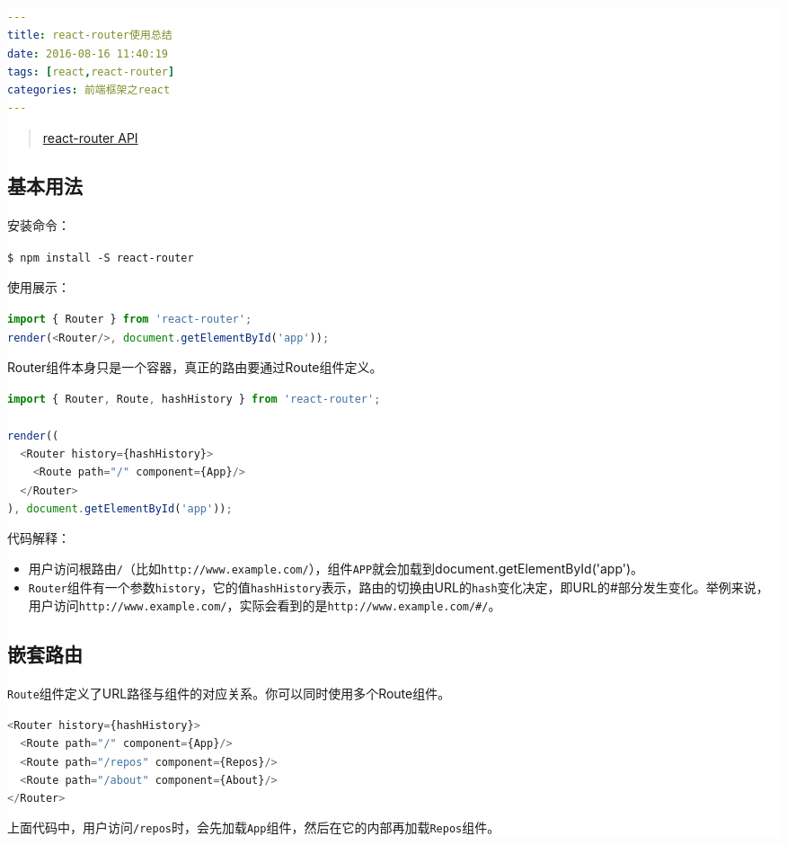 ```yaml
---
title: react-router使用总结
date: 2016-08-16 11:40:19
tags: [react,react-router]
categories: 前端框架之react
---
```



> [react-router API](https://github.com/reactjs/react-router/blob/master/docs/API.md)

## 基本用法
安装命令：

	$ npm install -S react-router
	
使用展示：

```javascript
import { Router } from 'react-router';
render(<Router/>, document.getElementById('app'));
```


Router组件本身只是一个容器，真正的路由要通过Route组件定义。

```javascript
import { Router, Route, hashHistory } from 'react-router';

render((
  <Router history={hashHistory}>
    <Route path="/" component={App}/>
  </Router>
), document.getElementById('app'));
```

代码解释：

- 用户访问根路由`/`（比如`http://www.example.com/`），组件`APP`就会加载到document.getElementById('app')。
- `Router`组件有一个参数`history`，它的值`hashHistory`表示，路由的切换由URL的`hash`变化决定，即URL的#部分发生变化。举例来说，用户访问`http://www.example.com/`，实际会看到的是`http://www.example.com/#/`。

## 嵌套路由

`Route`组件定义了URL路径与组件的对应关系。你可以同时使用多个Route组件。

```javascript
<Router history={hashHistory}>
  <Route path="/" component={App}/>
  <Route path="/repos" component={Repos}/>
  <Route path="/about" component={About}/>
</Router>
```

上面代码中，用户访问`/repos`时，会先加载`App`组件，然后在它的内部再加载`Repos`组件。
